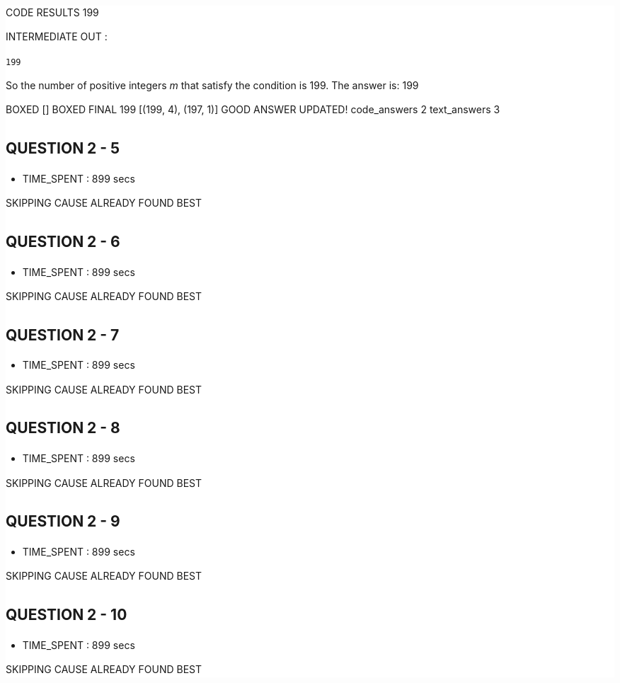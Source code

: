 CODE RESULTS 199

INTERMEDIATE OUT :
```output
199
```

So the number of positive integers $m$ that satisfy the condition is $199$.
The answer is: $199$

BOXED []
BOXED FINAL 199
[(199, 4), (197, 1)]
GOOD ANSWER UPDATED!
code_answers 2 text_answers 3



## QUESTION 2 - 5 
- TIME_SPENT : 899 secs

SKIPPING CAUSE ALREADY FOUND BEST



## QUESTION 2 - 6 
- TIME_SPENT : 899 secs

SKIPPING CAUSE ALREADY FOUND BEST



## QUESTION 2 - 7 
- TIME_SPENT : 899 secs

SKIPPING CAUSE ALREADY FOUND BEST



## QUESTION 2 - 8 
- TIME_SPENT : 899 secs

SKIPPING CAUSE ALREADY FOUND BEST



## QUESTION 2 - 9 
- TIME_SPENT : 899 secs

SKIPPING CAUSE ALREADY FOUND BEST



## QUESTION 2 - 10 
- TIME_SPENT : 899 secs

SKIPPING CAUSE ALREADY FOUND BEST
